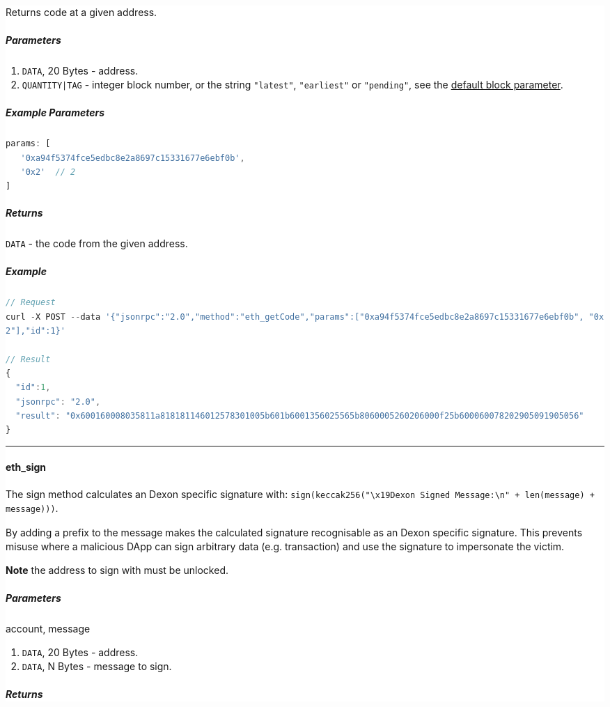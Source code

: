 Returns code at a given address.


##### Parameters

1. `DATA`, 20 Bytes - address.
2. `QUANTITY|TAG` - integer block number, or the string `"latest"`, `"earliest"` or `"pending"`, see the [default block parameter](#the-default-block-parameter).

##### Example Parameters
```js
params: [
   '0xa94f5374fce5edbc8e2a8697c15331677e6ebf0b',
   '0x2'  // 2
]
```

##### Returns

`DATA` - the code from the given address.


##### Example
```js
// Request
curl -X POST --data '{"jsonrpc":"2.0","method":"eth_getCode","params":["0xa94f5374fce5edbc8e2a8697c15331677e6ebf0b", "0x2"],"id":1}'

// Result
{
  "id":1,
  "jsonrpc": "2.0",
  "result": "0x600160008035811a818181146012578301005b601b6001356025565b8060005260206000f25b600060078202905091905056"
}
```

***

#### eth_sign

The sign method calculates an Dexon specific signature with: `sign(keccak256("\x19Dexon Signed Message:\n" + len(message) + message)))`.

By adding a prefix to the message makes the calculated signature recognisable as an Dexon specific signature. This prevents misuse where a malicious DApp can sign arbitrary data (e.g. transaction) and use the signature to impersonate the victim.

**Note** the address to sign with must be unlocked. 

##### Parameters
account, message

1. `DATA`, 20 Bytes - address.
2. `DATA`, N Bytes - message to sign.

##### Returns
